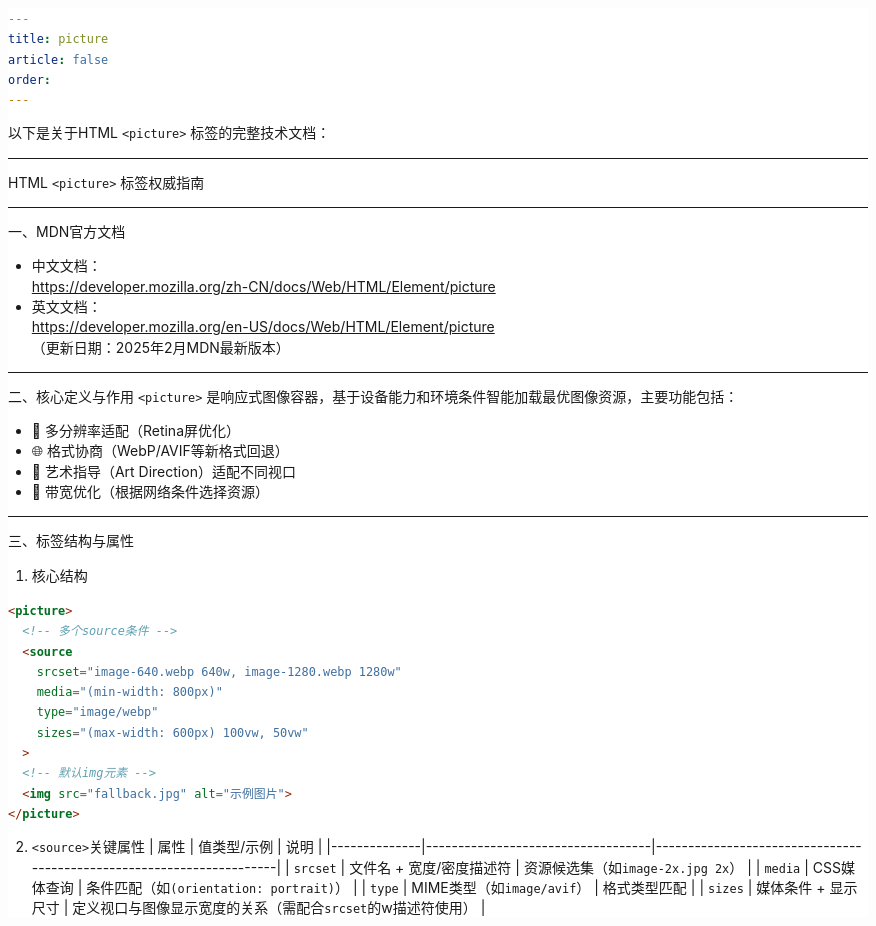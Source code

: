 ```yaml
---
title: picture
article: false
order:  
---
```

 
 
 
 
以下是关于HTML `<picture>` 标签的完整技术文档：
 
---
 
HTML `<picture>` 标签权威指南 
 
---
 
一、MDN官方文档 
- 中文文档：  
  https://developer.mozilla.org/zh-CN/docs/Web/HTML/Element/picture  
- 英文文档：  
  https://developer.mozilla.org/en-US/docs/Web/HTML/Element/picture  
  （更新日期：2025年2月MDN最新版本）
 
---
 
二、核心定义与作用 
`<picture>` 是响应式图像容器，基于设备能力和环境条件智能加载最优图像资源，主要功能包括：
- 📱 多分辨率适配（Retina屏优化）
- 🌐 格式协商（WebP/AVIF等新格式回退）
- 🎨 艺术指导（Art Direction）适配不同视口 
- 📶 带宽优化（根据网络条件选择资源）
 
---
 
三、标签结构与属性 
 
1. 核心结构 
```html 
<picture>
  <!-- 多个source条件 -->
  <source 
    srcset="image-640.webp 640w, image-1280.webp 1280w"
    media="(min-width: 800px)"
    type="image/webp"
    sizes="(max-width: 600px) 100vw, 50vw"
  >
  <!-- 默认img元素 -->
  <img src="fallback.jpg" alt="示例图片">
</picture>
```
 
2. `<source>`关键属性 
| 属性         | 值类型/示例                       | 说明                                                                 |
|--------------|-----------------------------------|----------------------------------------------------------------------|
| `srcset`     | 文件名 + 宽度/密度描述符          | 资源候选集（如`image-2x.jpg 2x`）                                   |
| `media`      | CSS媒体查询                       | 条件匹配（如`(orientation: portrait)`）                             |
| `type`       | MIME类型（如`image/avif`）        | 格式类型匹配                                                         |
| `sizes`      | 媒体条件 + 显示尺寸               | 定义视口与图像显示宽度的关系（需配合`srcset`的w描述符使用）          |
 